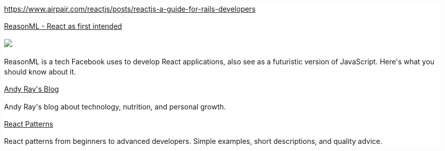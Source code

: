 </div>

<div class="card">

<div class="card-title">

<https://www.airpair.com/reactjs/posts/reactjs-a-guide-for-rails-developers>

</div>

</div>

<div class="card">

<div class="card-title">

[ReasonML - React as first
intended](https://www.imaginarycloud.com/blog/reasonml-react-as-first-intended)

</div>

<div class="card-image">

[![](https://cdn.prod.website-files.com/63d926b37ec0d886c2d5d538/66bb6707c3d84de30d0ffeb7_66b1e1f1e8d80aacd5f44527_66967dcf8a4ce3dac924933d_reasonml.jpeg)](https://www.imaginarycloud.com/blog/reasonml-react-as-first-intended)

</div>

ReasonML is a tech Facebook uses to develop React applications, also see
as a futuristic version of JavaScript. Here's what you should know about
it.

</div>

<div class="card">

<div class="card-title">

[Andy Ray's Blog](http://blog.andrewray.me/reactjs-for-stupid-people)

</div>

Andy Ray's blog about technology, nutrition, and personal growth.

</div>

<div class="card">

<div class="card-title">

[React Patterns](https://reactpatterns.com)

</div>

React patterns from beginners to advanced developers. Simple examples,
short descriptions, and quality advice.

</div>

<div class="card">

<div class="card-title">
